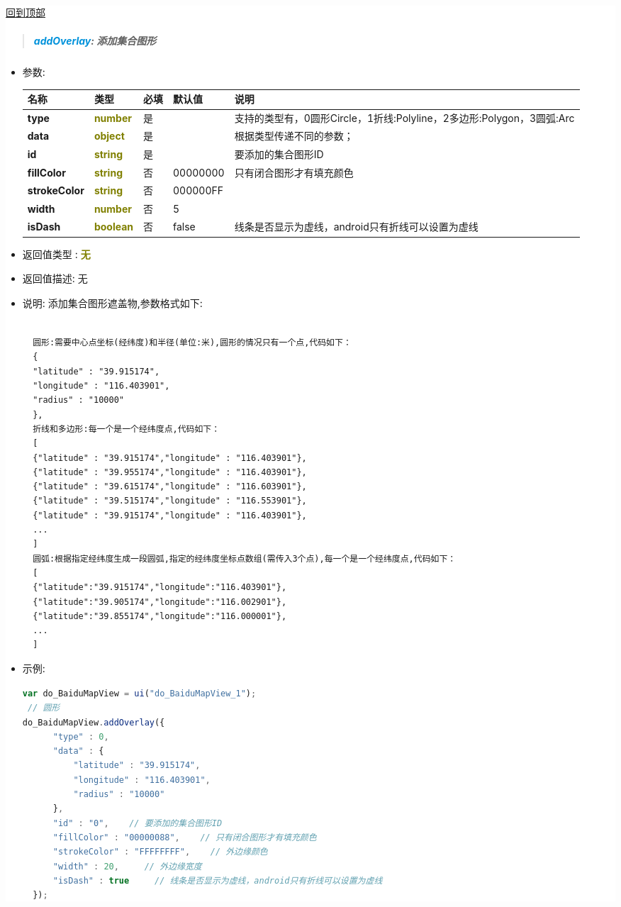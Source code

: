   </div>

[回到顶部](#top)
>##### <span id="addOverlay"><font color ='#0092db'>**addOverlay**</font>: 添加集合图形

- 参数:

  名称 | 类型 |必填|默认值|说明
  ---- |-------------  |--------------|--------|------
  **type** |<font color ='#808000'>**number**</font> | 是 | |支持的类型有，0圆形Circle，1折线:Polyline，2多边形:Polygon，3圆弧:Arc
  **data** |<font color ='#808000'>**object**</font> | 是 | |根据类型传递不同的参数；
  **id** |<font color ='#808000'>**string**</font> | 是 | |要添加的集合图形ID
  **fillColor** |<font color ='#808000'>**string**</font> | 否 | 00000000|只有闭合图形才有填充颜色
  **strokeColor** |<font color ='#808000'>**string**</font> | 否 | 000000FF|
  **width** |<font color ='#808000'>**number**</font> | 否 | 5|
  **isDash** |<font color ='#808000'>**boolean**</font> | 否 | false|线条是否显示为虚线，android只有折线可以设置为虚线
- 返回值类型 : <font color ='#808000'>**无**</font>

- 返回值描述: 无
- 说明: 添加集合图形遮盖物,参数格式如下:

  ```

    圆形:需要中心点坐标(经纬度)和半径(单位:米),圆形的情况只有一个点,代码如下：
    {
    "latitude" : "39.915174",
    "longitude" : "116.403901",
    "radius" : "10000"
    },
    折线和多边形:每一个是一个经纬度点,代码如下：
    [
    {"latitude" : "39.915174","longitude" : "116.403901"},
    {"latitude" : "39.955174","longitude" : "116.403901"},
    {"latitude" : "39.615174","longitude" : "116.603901"},
    {"latitude" : "39.515174","longitude" : "116.553901"},
    {"latitude" : "39.915174","longitude" : "116.403901"},
    ...
    ]
    圆弧:根据指定经纬度生成一段圆弧,指定的经纬度坐标点数组(需传入3个点),每一个是一个经纬度点,代码如下：
    [
    {"latitude":"39.915174","longitude":"116.403901"},
    {"latitude":"39.905174","longitude":"116.002901"},
    {"latitude":"39.855174","longitude":"116.000001"},
    ...
    ]

  ```
- 示例:

  ```javascript
  var do_BaiduMapView = ui("do_BaiduMapView_1");
   // 圆形
  do_BaiduMapView.addOverlay({
		"type" : 0,       
		"data" : {         
			"latitude" : "39.915174",
			"longitude" : "116.403901",
			"radius" : "10000"
		},
		"id" : "0",    // 要添加的集合图形ID
		"fillColor" : "00000088",    // 只有闭合图形才有填充颜色
		"strokeColor" : "FFFFFFFF",    // 外边缘颜色
		"width" : 20,     // 外边缘宽度
		"isDash" : true     // 线条是否显示为虚线，android只有折线可以设置为虚线
	});

  ```